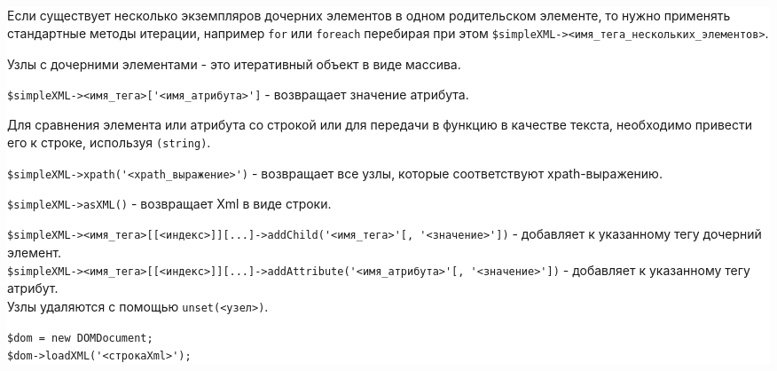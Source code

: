 Если существует несколько экземпляров дочерних элементов в одном родительском элементе, то нужно применять стандартные методы итерации, например `for` или `foreach` перебирая при этом `$simpleXML-><имя_тега_нескольких_элементов>`.

Узлы с дочерними элементами - это итеративный объект в виде массива.

`$simpleXML-><имя_тега>['<имя_атрибута>']` - возвращает значение атрибута.

Для сравнения элемента или атрибута со строкой или для передачи в функцию в качестве текста, необходимо привести его к строке, используя `(string)`.

`$simpleXML->xpath('<xpath_выражение>')` - возвращает все узлы, которые соответствуют xpath-выражению.

`$simpleXML->asXML()` - возвращает Xml в виде строки.

`$simpleXML-><имя_тега>[[<индекс>]][...]->addChild('<имя_тега>'[, '<значение>'])` - добавляет к указанному тегу дочерний элемент.  
`$simpleXML-><имя_тега>[[<индекс>]][...]->addAttribute('<имя_атрибута>'[, '<значение>'])` - добавляет к указанному тегу атрибут.  
Узлы удаляются с помощью `unset(<узел>)`.

`$dom = new DOMDocument;`  
`$dom->loadXML('<строкаXml>');`  
